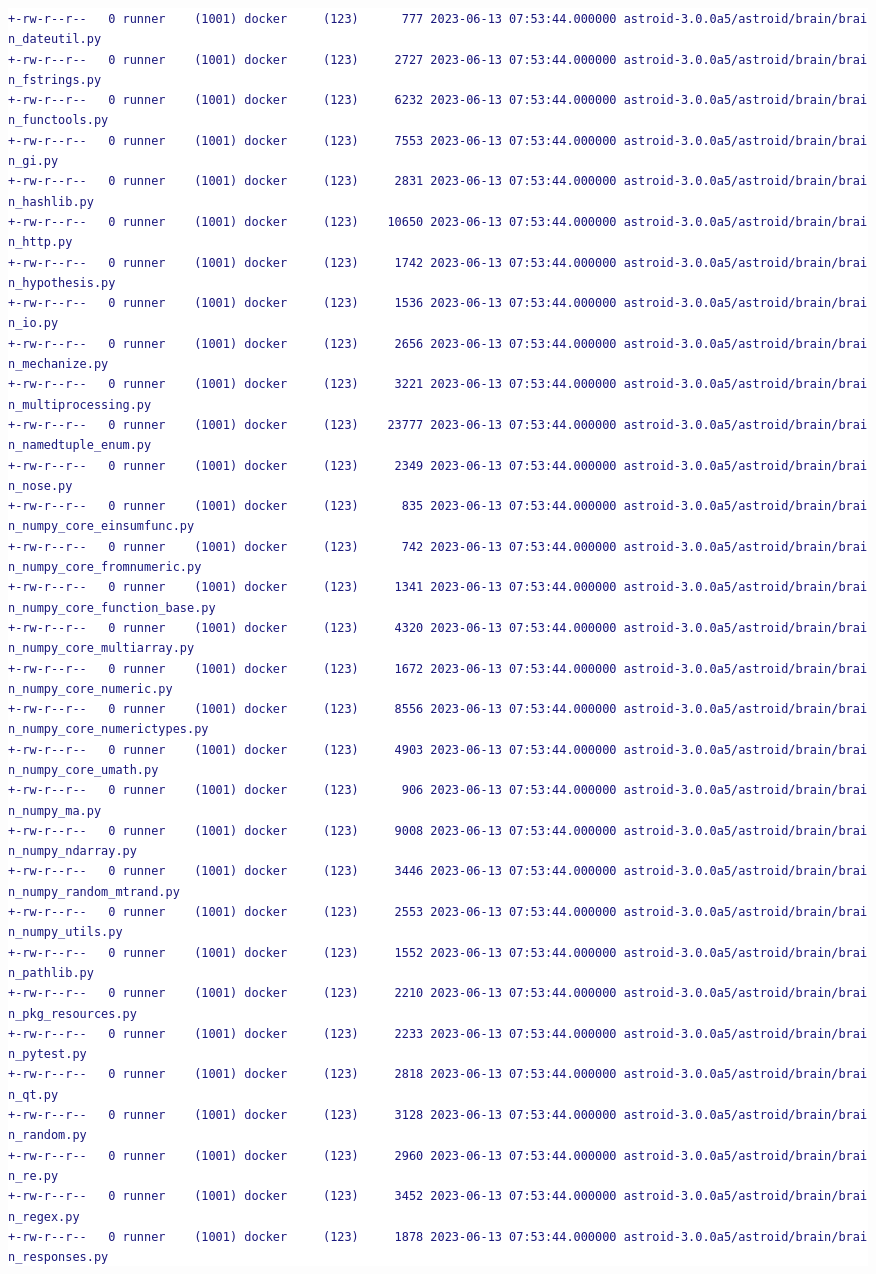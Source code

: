 ```diff
+-rw-r--r--   0 runner    (1001) docker     (123)      777 2023-06-13 07:53:44.000000 astroid-3.0.0a5/astroid/brain/brain_dateutil.py
+-rw-r--r--   0 runner    (1001) docker     (123)     2727 2023-06-13 07:53:44.000000 astroid-3.0.0a5/astroid/brain/brain_fstrings.py
+-rw-r--r--   0 runner    (1001) docker     (123)     6232 2023-06-13 07:53:44.000000 astroid-3.0.0a5/astroid/brain/brain_functools.py
+-rw-r--r--   0 runner    (1001) docker     (123)     7553 2023-06-13 07:53:44.000000 astroid-3.0.0a5/astroid/brain/brain_gi.py
+-rw-r--r--   0 runner    (1001) docker     (123)     2831 2023-06-13 07:53:44.000000 astroid-3.0.0a5/astroid/brain/brain_hashlib.py
+-rw-r--r--   0 runner    (1001) docker     (123)    10650 2023-06-13 07:53:44.000000 astroid-3.0.0a5/astroid/brain/brain_http.py
+-rw-r--r--   0 runner    (1001) docker     (123)     1742 2023-06-13 07:53:44.000000 astroid-3.0.0a5/astroid/brain/brain_hypothesis.py
+-rw-r--r--   0 runner    (1001) docker     (123)     1536 2023-06-13 07:53:44.000000 astroid-3.0.0a5/astroid/brain/brain_io.py
+-rw-r--r--   0 runner    (1001) docker     (123)     2656 2023-06-13 07:53:44.000000 astroid-3.0.0a5/astroid/brain/brain_mechanize.py
+-rw-r--r--   0 runner    (1001) docker     (123)     3221 2023-06-13 07:53:44.000000 astroid-3.0.0a5/astroid/brain/brain_multiprocessing.py
+-rw-r--r--   0 runner    (1001) docker     (123)    23777 2023-06-13 07:53:44.000000 astroid-3.0.0a5/astroid/brain/brain_namedtuple_enum.py
+-rw-r--r--   0 runner    (1001) docker     (123)     2349 2023-06-13 07:53:44.000000 astroid-3.0.0a5/astroid/brain/brain_nose.py
+-rw-r--r--   0 runner    (1001) docker     (123)      835 2023-06-13 07:53:44.000000 astroid-3.0.0a5/astroid/brain/brain_numpy_core_einsumfunc.py
+-rw-r--r--   0 runner    (1001) docker     (123)      742 2023-06-13 07:53:44.000000 astroid-3.0.0a5/astroid/brain/brain_numpy_core_fromnumeric.py
+-rw-r--r--   0 runner    (1001) docker     (123)     1341 2023-06-13 07:53:44.000000 astroid-3.0.0a5/astroid/brain/brain_numpy_core_function_base.py
+-rw-r--r--   0 runner    (1001) docker     (123)     4320 2023-06-13 07:53:44.000000 astroid-3.0.0a5/astroid/brain/brain_numpy_core_multiarray.py
+-rw-r--r--   0 runner    (1001) docker     (123)     1672 2023-06-13 07:53:44.000000 astroid-3.0.0a5/astroid/brain/brain_numpy_core_numeric.py
+-rw-r--r--   0 runner    (1001) docker     (123)     8556 2023-06-13 07:53:44.000000 astroid-3.0.0a5/astroid/brain/brain_numpy_core_numerictypes.py
+-rw-r--r--   0 runner    (1001) docker     (123)     4903 2023-06-13 07:53:44.000000 astroid-3.0.0a5/astroid/brain/brain_numpy_core_umath.py
+-rw-r--r--   0 runner    (1001) docker     (123)      906 2023-06-13 07:53:44.000000 astroid-3.0.0a5/astroid/brain/brain_numpy_ma.py
+-rw-r--r--   0 runner    (1001) docker     (123)     9008 2023-06-13 07:53:44.000000 astroid-3.0.0a5/astroid/brain/brain_numpy_ndarray.py
+-rw-r--r--   0 runner    (1001) docker     (123)     3446 2023-06-13 07:53:44.000000 astroid-3.0.0a5/astroid/brain/brain_numpy_random_mtrand.py
+-rw-r--r--   0 runner    (1001) docker     (123)     2553 2023-06-13 07:53:44.000000 astroid-3.0.0a5/astroid/brain/brain_numpy_utils.py
+-rw-r--r--   0 runner    (1001) docker     (123)     1552 2023-06-13 07:53:44.000000 astroid-3.0.0a5/astroid/brain/brain_pathlib.py
+-rw-r--r--   0 runner    (1001) docker     (123)     2210 2023-06-13 07:53:44.000000 astroid-3.0.0a5/astroid/brain/brain_pkg_resources.py
+-rw-r--r--   0 runner    (1001) docker     (123)     2233 2023-06-13 07:53:44.000000 astroid-3.0.0a5/astroid/brain/brain_pytest.py
+-rw-r--r--   0 runner    (1001) docker     (123)     2818 2023-06-13 07:53:44.000000 astroid-3.0.0a5/astroid/brain/brain_qt.py
+-rw-r--r--   0 runner    (1001) docker     (123)     3128 2023-06-13 07:53:44.000000 astroid-3.0.0a5/astroid/brain/brain_random.py
+-rw-r--r--   0 runner    (1001) docker     (123)     2960 2023-06-13 07:53:44.000000 astroid-3.0.0a5/astroid/brain/brain_re.py
+-rw-r--r--   0 runner    (1001) docker     (123)     3452 2023-06-13 07:53:44.000000 astroid-3.0.0a5/astroid/brain/brain_regex.py
+-rw-r--r--   0 runner    (1001) docker     (123)     1878 2023-06-13 07:53:44.000000 astroid-3.0.0a5/astroid/brain/brain_responses.py
```